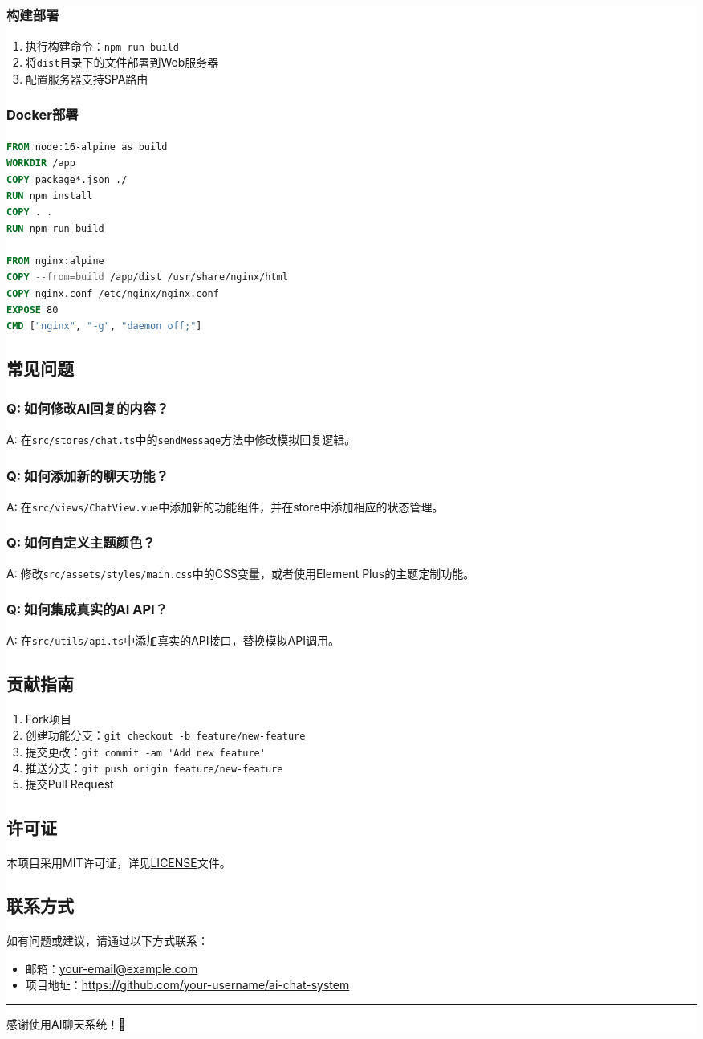 ### 构建部署
1. 执行构建命令：`npm run build`
2. 将`dist`目录下的文件部署到Web服务器
3. 配置服务器支持SPA路由

### Docker部署
```dockerfile
FROM node:16-alpine as build
WORKDIR /app
COPY package*.json ./
RUN npm install
COPY . .
RUN npm run build

FROM nginx:alpine
COPY --from=build /app/dist /usr/share/nginx/html
COPY nginx.conf /etc/nginx/nginx.conf
EXPOSE 80
CMD ["nginx", "-g", "daemon off;"]
```

## 常见问题

### Q: 如何修改AI回复的内容？
A: 在`src/stores/chat.ts`中的`sendMessage`方法中修改模拟回复逻辑。

### Q: 如何添加新的聊天功能？
A: 在`src/views/ChatView.vue`中添加新的功能组件，并在store中添加相应的状态管理。

### Q: 如何自定义主题颜色？
A: 修改`src/assets/styles/main.css`中的CSS变量，或者使用Element Plus的主题定制功能。

### Q: 如何集成真实的AI API？
A: 在`src/utils/api.ts`中添加真实的API接口，替换模拟API调用。

## 贡献指南

1. Fork项目
2. 创建功能分支：`git checkout -b feature/new-feature`
3. 提交更改：`git commit -am 'Add new feature'`
4. 推送分支：`git push origin feature/new-feature`
5. 提交Pull Request

## 许可证

本项目采用MIT许可证，详见[LICENSE](LICENSE)文件。

## 联系方式

如有问题或建议，请通过以下方式联系：
- 邮箱：your-email@example.com
- 项目地址：https://github.com/your-username/ai-chat-system

---

感谢使用AI聊天系统！🎉 